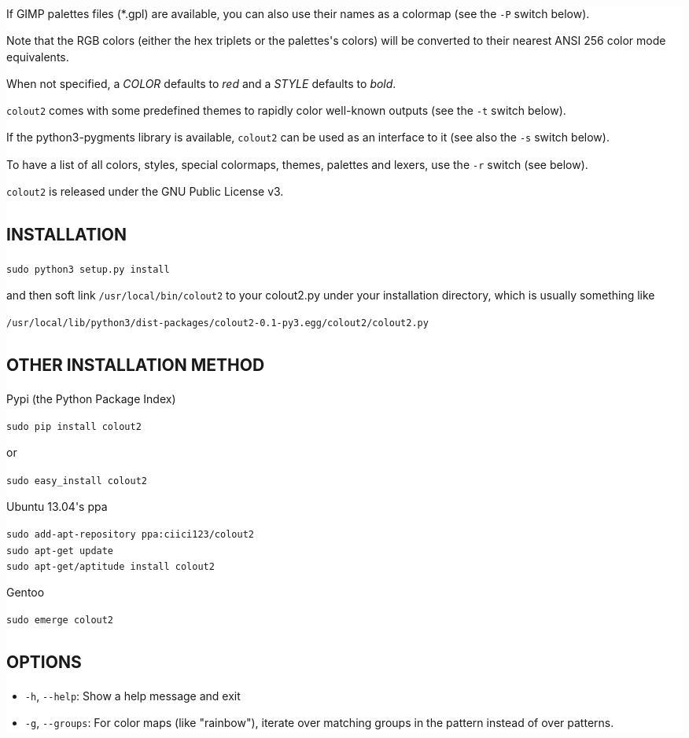 If GIMP palettes files (\*.gpl) are available, you can also use their names as a
colormap (see the `-P` switch below).

Note that the RGB colors (either the hex triplets or the palettes's colors) will
be converted to their nearest ANSI 256 color mode equivalents.

When not specified, a *COLOR* defaults to _red_ and a *STYLE* defaults to _bold_.

`colout2` comes with some predefined themes to rapidly color well-known outputs
(see the `-t` switch below).

If the python3-pygments library is available, `colout2` can be used as an interface
to it (see also the `-s` switch below).

To have a list of all colors, styles, special colormaps, themes, palettes and lexers,
use the `-r` switch (see below).

`colout2` is released under the GNU Public License v3.


## INSTALLATION

    sudo python3 setup.py install

and then soft link `/usr/local/bin/colout2` to your colout2.py under your installation
directory, which is usually something like

    /usr/local/lib/python3/dist-packages/colout2-0.1-py3.egg/colout2/colout2.py


## OTHER INSTALLATION METHOD

Pypi (the Python Package Index)

    sudo pip install colout2

or

    sudo easy_install colout2

Ubuntu 13.04's ppa

    sudo add-apt-repository ppa:ciici123/colout2
    sudo apt-get update
    sudo apt-get/aptitude install colout2

Gentoo

    sudo emerge colout2

## OPTIONS

* `-h`, `--help`:
  Show a help message and exit

* `-g`, `--groups`:
  For color maps (like "rainbow"), iterate over matching groups in the pattern instead of over patterns.
